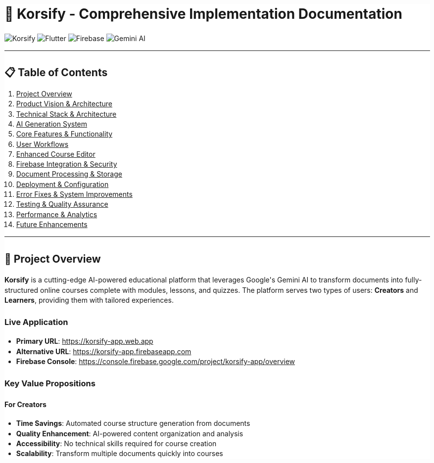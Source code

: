 # 🚀 Korsify - Comprehensive Implementation Documentation

![Korsify](https://img.shields.io/badge/Korsify-Educational_Platform-1A73E8)
![Flutter](https://img.shields.io/badge/Flutter-3.7%2B-34A853)
![Firebase](https://img.shields.io/badge/Firebase-v5.0%2B-FBBC04)
![Gemini AI](https://img.shields.io/badge/Gemini_AI-2.0_Flash-EA4335)

---

## 📋 Table of Contents

1. [Project Overview](#-project-overview)
2. [Product Vision & Architecture](#-product-vision--architecture)
3. [Technical Stack & Architecture](#-technical-stack--architecture)
4. [AI Generation System](#-ai-generation-system)
5. [Core Features & Functionality](#-core-features--functionality)
6. [User Workflows](#-user-workflows)
7. [Enhanced Course Editor](#-enhanced-course-editor)
8. [Firebase Integration & Security](#-firebase-integration--security)
9. [Document Processing & Storage](#-document-processing--storage)
10. [Deployment & Configuration](#-deployment--configuration)
11. [Error Fixes & System Improvements](#-error-fixes--system-improvements)
12. [Testing & Quality Assurance](#-testing--quality-assurance)
13. [Performance & Analytics](#-performance--analytics)
14. [Future Enhancements](#-future-enhancements)

---

## 🎯 Project Overview

**Korsify** is a cutting-edge AI-powered educational platform that leverages Google's Gemini AI to transform documents into fully-structured online courses complete with modules, lessons, and quizzes. The platform serves two types of users: **Creators** and **Learners**, providing them with tailored experiences.

### Live Application
- **Primary URL**: https://korsify-app.web.app
- **Alternative URL**: https://korsify-app.firebaseapp.com
- **Firebase Console**: https://console.firebase.google.com/project/korsify-app/overview

### Key Value Propositions

#### For Creators
- **Time Savings**: Automated course structure generation from documents
- **Quality Enhancement**: AI-powered content organization and analysis
- **Accessibility**: No technical skills required for course creation
- **Scalability**: Transform multiple documents quickly into courses
